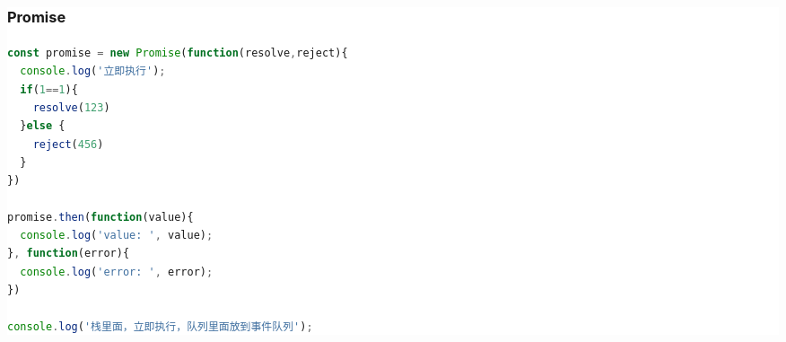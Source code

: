 
### Promise

``` javascript
const promise = new Promise(function(resolve,reject){
  console.log('立即执行');
  if(1==1){
    resolve(123)
  }else {
    reject(456)
  }
})

promise.then(function(value){
  console.log('value: ', value);
}, function(error){
  console.log('error: ', error);
})

console.log('栈里面，立即执行，队列里面放到事件队列');
```